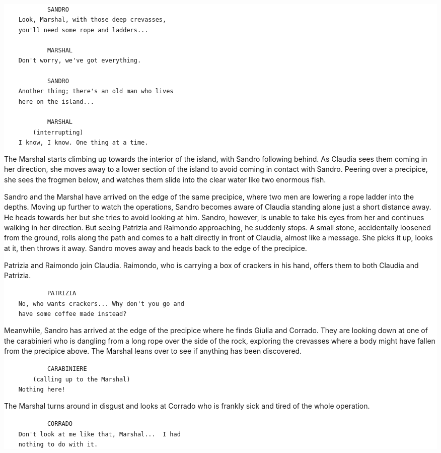				SANDRO 
		Look, Marshal, with those deep crevasses, 
		you'll need some rope and ladders... 

				MARSHAL
		Don't worry, we've got everything. 

				SANDRO 
		Another thing; there's an old man who lives 
		here on the island...

				MARSHAL
			(interrupting)
		I know, I know. One thing at a time.
  
The Marshal starts climbing up towards the interior of the island, with 
Sandro following behind. As Claudia sees them coming in her direction, she 
moves away to a lower section of the island to avoid coming in contact with 
Sandro. Peering over a precipice, she sees the frogmen below, and watches 
them slide into the clear water like two enormous fish.

Sandro and the Marshal have arrived on the edge of the same precipice, where 
two men are lowering a rope ladder into the depths. Moving up further to 
watch the operations, Sandro becomes aware of Claudia standing alone just a 
short distance away. He heads towards her but she tries to avoid looking at 
him. Sandro, however, is unable to take his eyes from her and continues 
walking in her direction. But seeing Patrizia and Raimondo approaching, he 
suddenly stops. A small stone, accidentally loosened from the ground, rolls 
along the path and comes to a halt directly in front of Claudia, almost like 
a message. She picks it up, looks at it, then throws it away. Sandro moves 
away and heads back to the edge of the precipice.

Patrizia and Raimondo join Claudia. Raimondo, who is carrying a box of 
crackers in his hand, offers them to both Claudia and Patrizia.
 
				PATRIZIA 
		No, who wants crackers... Why don't you go and 
		have some coffee made instead?

Meanwhile, Sandro has arrived at the edge of the precipice where he finds 
Giulia and Corrado. They are looking down at one of the carabinieri who is 
dangling from a long rope over the side of the rock, exploring the crevasses 
where a body might have fallen from the precipice above. The Marshal leans 
over to see if anything has been discovered.
 
				CARABINIERE
			(calling up to the Marshal)
		Nothing here!
 
The Marshal turns around in disgust and looks at Corrado who is frankly sick 
and tired of the whole operation.
 
				CORRADO
		Don't look at me like that, Marshal...  I had 
		nothing to do with it.

